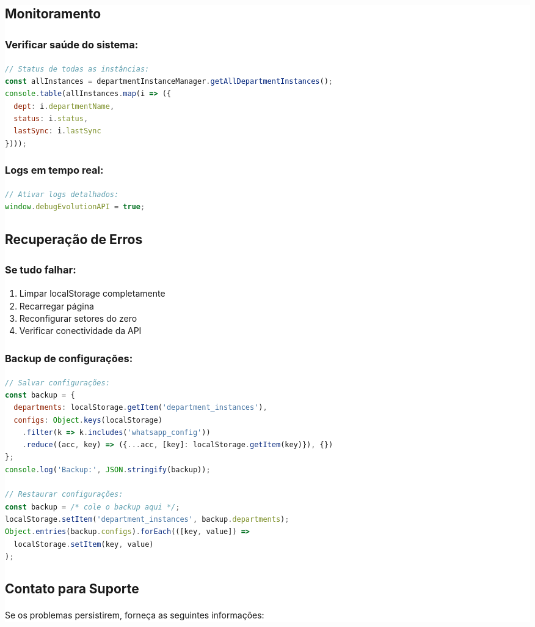 ## Monitoramento

### Verificar saúde do sistema:
```javascript
// Status de todas as instâncias:
const allInstances = departmentInstanceManager.getAllDepartmentInstances();
console.table(allInstances.map(i => ({
  dept: i.departmentName,
  status: i.status,
  lastSync: i.lastSync
})));
```

### Logs em tempo real:
```javascript
// Ativar logs detalhados:
window.debugEvolutionAPI = true;
```

## Recuperação de Erros

### Se tudo falhar:
1. Limpar localStorage completamente
2. Recarregar página
3. Reconfigurar setores do zero
4. Verificar conectividade da API

### Backup de configurações:
```javascript
// Salvar configurações:
const backup = {
  departments: localStorage.getItem('department_instances'),
  configs: Object.keys(localStorage)
    .filter(k => k.includes('whatsapp_config'))
    .reduce((acc, key) => ({...acc, [key]: localStorage.getItem(key)}), {})
};
console.log('Backup:', JSON.stringify(backup));

// Restaurar configurações:
const backup = /* cole o backup aqui */;
localStorage.setItem('department_instances', backup.departments);
Object.entries(backup.configs).forEach(([key, value]) => 
  localStorage.setItem(key, value)
);
```

## Contato para Suporte

Se os problemas persistirem, forneça as seguintes informações:
